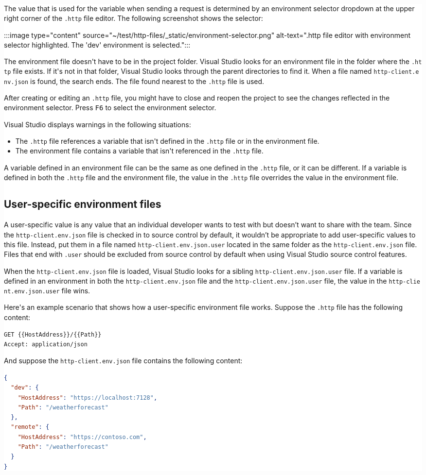 The value that is used for the variable when sending a request is determined by an environment selector dropdown at the upper right corner of the `.http` file editor. The following screenshot shows the selector:

:::image type="content" source="~/test/http-files/_static/environment-selector.png" alt-text=".http file editor with environment selector highlighted. The 'dev' environment is selected.":::

The environment file doesn't have to be in the project folder. Visual Studio looks for an environment file in the folder where the `.http` file exists. If it's not in that folder, Visual Studio looks through the parent directories to find it. When a file named `http-client.env.json` is found, the search ends. The file found nearest to the `.http` file is used.

After creating or editing an `.http` file, you might have to close and reopen the project to see the changes reflected in the environment selector. Press <kbd>F6</kbd> to select the environment selector.

Visual Studio displays warnings in the following situations:

* The `.http` file references a variable that isn't defined in the `.http` file or in the environment file.
* The environment file contains a variable that isn't referenced in the `.http` file.

A variable defined in an environment file can be the same as one defined in the `.http` file, or it can be different. If a variable is defined in both the `.http` file and the environment file, the value in the `.http` file overrides the value in the environment file.

## User-specific environment files

A user-specific value is any value that an individual developer wants to test with but doesn’t want to share with the team. Since the `http-client.env.json` file is checked in to source control by default, it wouldn’t be appropriate to add user-specific values to this file. Instead, put them in a file named `http-client.env.json.user` located in the same folder as the `http-client.env.json` file. Files that end with `.user` should be excluded from source control by default when using Visual Studio source control features.

When the `http-client.env.json` file is loaded, Visual Studio looks for a sibling `http-client.env.json.user` file. If a variable is defined in an environment in both the `http-client.env.json` file and the `http-client.env.json.user` file, the value in the `http-client.env.json.user` file wins.

Here's an example scenario that shows how a user-specific environment file works. Suppose the `.http` file has the following content:

```http
GET {{HostAddress}}/{{Path}}
Accept: application/json
```

And suppose the `http-client.env.json` file contains the following content:

```json
{
  "dev": {
    "HostAddress": "https://localhost:7128",
    "Path": "/weatherforecast"
  },
  "remote": {
    "HostAddress": "https://contoso.com",
    "Path": "/weatherforecast"
  }
}
```
